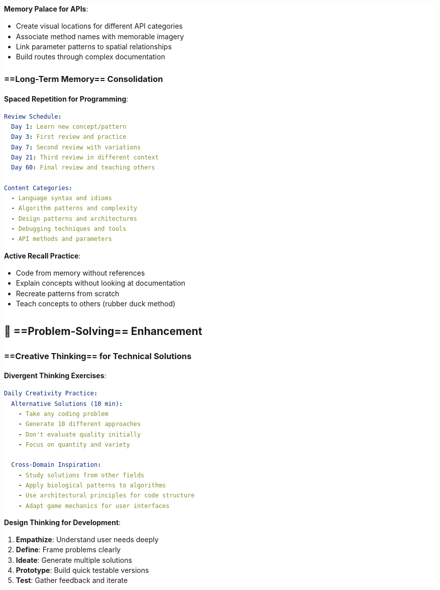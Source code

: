 **Memory Palace for APIs**:
- Create visual locations for different API categories
- Associate method names with memorable imagery
- Link parameter patterns to spatial relationships
- Build routes through complex documentation

### ==Long-Term Memory== Consolidation
**Spaced Repetition for Programming**:
```yaml
Review Schedule:
  Day 1: Learn new concept/pattern
  Day 3: First review and practice
  Day 7: Second review with variations
  Day 21: Third review in different context
  Day 60: Final review and teaching others

Content Categories:
  - Language syntax and idioms
  - Algorithm patterns and complexity
  - Design patterns and architectures
  - Debugging techniques and tools
  - API methods and parameters
```

**Active Recall Practice**:
- Code from memory without references
- Explain concepts without looking at documentation
- Recreate patterns from scratch
- Teach concepts to others (rubber duck method)

## 🚀 ==Problem-Solving== Enhancement

### ==Creative Thinking== for Technical Solutions
**Divergent Thinking Exercises**:
```yaml
Daily Creativity Practice:
  Alternative Solutions (10 min):
    - Take any coding problem
    - Generate 10 different approaches
    - Don't evaluate quality initially
    - Focus on quantity and variety
    
  Cross-Domain Inspiration:
    - Study solutions from other fields
    - Apply biological patterns to algorithms
    - Use architectural principles for code structure
    - Adapt game mechanics for user interfaces
```

**Design Thinking for Development**:
1. **Empathize**: Understand user needs deeply
2. **Define**: Frame problems clearly
3. **Ideate**: Generate multiple solutions
4. **Prototype**: Build quick testable versions
5. **Test**: Gather feedback and iterate
